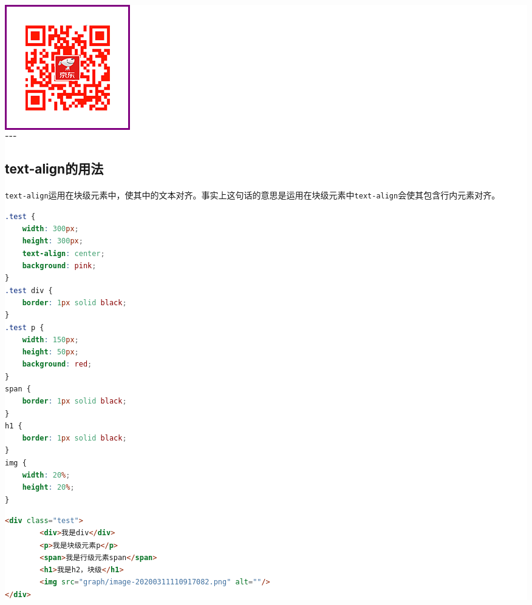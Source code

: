 <div style="width: 200px;
    height: 200px;
    border: 3px solid purple;display: flex;
    justify-content: space-around;
    align-items: center;">
    <img src="graph/image-20200311110917082.png" alt="image-20200311110917082" "/>
</div>
---

## text-align的用法

`text-align`运用在块级元素中，使其中的文本对齐。事实上这句话的意思是运用在块级元素中`text-align`会使其包含行内元素对齐。

```css
.test {
    width: 300px;
    height: 300px;
    text-align: center;
    background: pink;
}
.test div {
    border: 1px solid black;
}
.test p {
    width: 150px;
    height: 50px;
    background: red;
}
span {
    border: 1px solid black;
}
h1 {
    border: 1px solid black;
}
img {
    width: 20%;
    height: 20%;
}
```

```html
<div class="test">
        <div>我是div</div>
        <p>我是块级元素p</p>
        <span>我是行级元素span</span>
        <h1>我是h2，块级</h1>
        <img src="graph/image-20200311110917082.png" alt=""/>
</div>
```
